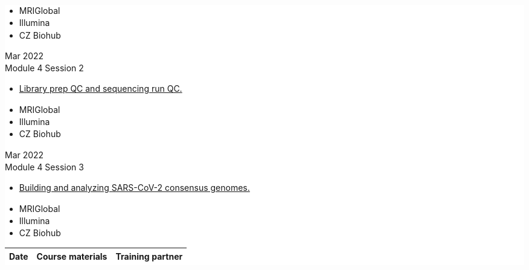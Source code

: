 </ul></td>
      <td>
    <ul>
  <li>MRIGlobal</li>
  <li>Illumina</li>
 <li>CZ Biohub</li>
</ul></td>
    </tr>
<tr>
      <th scope="row">Mar 2022
      <br>
      Module 4
      Session 2</th>
      <td> <ul>
             <li>                      
     <a href="{{ site.url }}uploads/session_2.pdf" target="_blank">Library prep QC and sequencing run QC.</a>
</li>
             
</ul></td>
      <td>
    <ul>
  <li>MRIGlobal</li>
  <li>Illumina</li>
 <li>CZ Biohub</li>
</ul></td>
          </tr>

<tr>
      <th scope="row">Mar 2022
      <br>
      Module 4
      Session 3</th>
      <td> <ul>
               <li>                      
     <a href="{{ site.url }}uploads/session_3.pdf" target="_blank">Building and analyzing SARS-CoV-2 consensus genomes.</a>
</li>
</ul></td>
      <td>
    <ul>
  <li>MRIGlobal</li>
  <li>Illumina</li>
 <li>CZ Biohub</li>
</ul></td>
    </tr>
  </tbody>
</table></p>
	</div>
    	<div class="tab-pane" id="tabs-5" role="tabpanel">
		<p><table class="table table-bordered">
  <thead>
    <tr>
      <th scope="col">Date</th>
      <th scope="col">Course materials</th>
      <th scope="col">Training partner</th>
    </tr>
  </thead>
  <tbody>
  